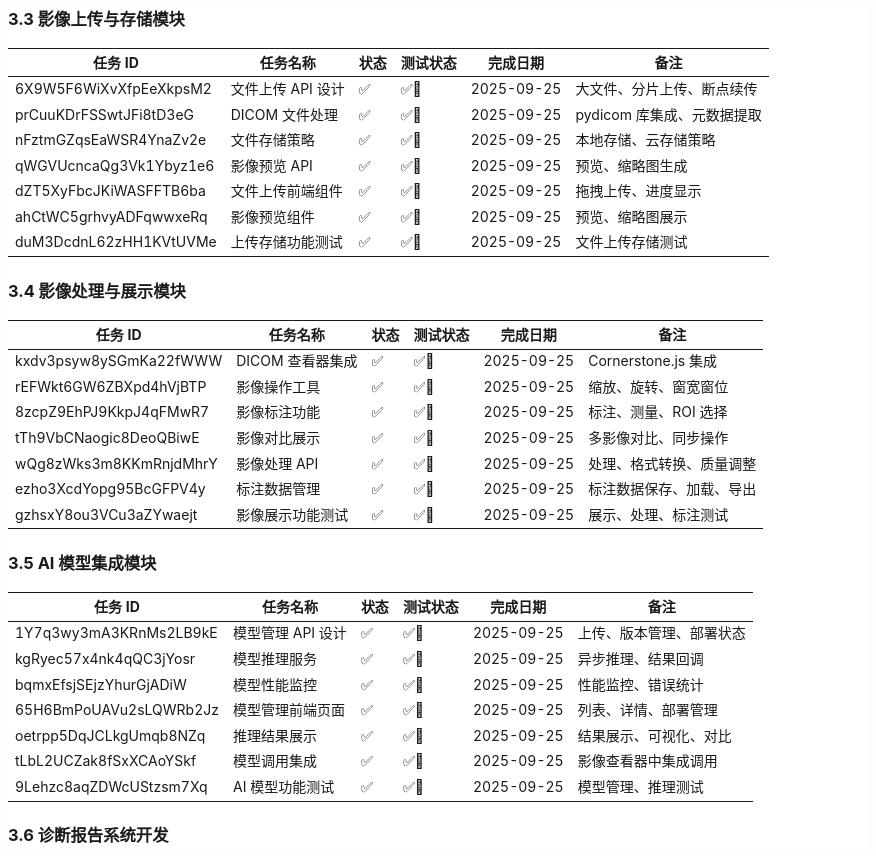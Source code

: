 ### 3.3 影像上传与存储模块

| 任务 ID                | 任务名称          | 状态 | 测试状态 | 完成日期   | 备注                       |
| ---------------------- | ----------------- | ---- | -------- | ---------- | -------------------------- |
| 6X9W5F6WiXvXfpEeXkpsM2 | 文件上传 API 设计 | ✅   | ✅🧪     | 2025-09-25 | 大文件、分片上传、断点续传 |
| prCuuKDrFSSwtJFi8tD3eG | DICOM 文件处理    | ✅   | ✅🧪     | 2025-09-25 | pydicom 库集成、元数据提取 |
| nFztmGZqsEaWSR4YnaZv2e | 文件存储策略      | ✅   | ✅🧪     | 2025-09-25 | 本地存储、云存储策略       |
| qWGVUcncaQg3Vk1Ybyz1e6 | 影像预览 API      | ✅   | ✅🧪     | 2025-09-25 | 预览、缩略图生成           |
| dZT5XyFbcJKiWASFFTB6ba | 文件上传前端组件  | ✅   | ✅🧪     | 2025-09-25 | 拖拽上传、进度显示         |
| ahCtWC5grhvyADFqwwxeRq | 影像预览组件      | ✅   | ✅🧪     | 2025-09-25 | 预览、缩略图展示           |
| duM3DcdnL62zHH1KVtUVMe | 上传存储功能测试  | ✅   | ✅🧪     | 2025-09-25 | 文件上传存储测试           |

### 3.4 影像处理与展示模块

| 任务 ID                | 任务名称         | 状态 | 测试状态 | 完成日期   | 备注                     |
| ---------------------- | ---------------- | ---- | -------- | ---------- | ------------------------ |
| kxdv3psyw8ySGmKa22fWWW | DICOM 查看器集成 | ✅   | ✅🧪     | 2025-09-25 | Cornerstone.js 集成      |
| rEFWkt6GW6ZBXpd4hVjBTP | 影像操作工具     | ✅   | ✅🧪     | 2025-09-25 | 缩放、旋转、窗宽窗位     |
| 8zcpZ9EhPJ9KkpJ4qFMwR7 | 影像标注功能     | ✅   | ✅🧪     | 2025-09-25 | 标注、测量、ROI 选择     |
| tTh9VbCNaogic8DeoQBiwE | 影像对比展示     | ✅   | ✅🧪     | 2025-09-25 | 多影像对比、同步操作     |
| wQg8zWks3m8KKmRnjdMhrY | 影像处理 API     | ✅   | ✅🧪     | 2025-09-25 | 处理、格式转换、质量调整 |
| ezho3XcdYopg95BcGFPV4y | 标注数据管理     | ✅   | ✅🧪     | 2025-09-25 | 标注数据保存、加载、导出 |
| gzhsxY8ou3VCu3aZYwaejt | 影像展示功能测试 | ✅   | ✅🧪     | 2025-09-25 | 展示、处理、标注测试     |

### 3.5 AI 模型集成模块

| 任务 ID                | 任务名称          | 状态 | 测试状态 | 完成日期   | 备注                     |
| ---------------------- | ----------------- | ---- | -------- | ---------- | ------------------------ |
| 1Y7q3wy3mA3KRnMs2LB9kE | 模型管理 API 设计 | ✅   | ✅🧪     | 2025-09-25 | 上传、版本管理、部署状态 |
| kgRyec57x4nk4qQC3jYosr | 模型推理服务      | ✅   | ✅🧪     | 2025-09-25 | 异步推理、结果回调       |
| bqmxEfsjSEjzYhurGjADiW | 模型性能监控      | ✅   | ✅🧪     | 2025-09-25 | 性能监控、错误统计       |
| 65H6BmPoUAVu2sLQWRb2Jz | 模型管理前端页面  | ✅   | ✅🧪     | 2025-09-25 | 列表、详情、部署管理     |
| oetrpp5DqJCLkgUmqb8NZq | 推理结果展示      | ✅   | ✅🧪     | 2025-09-25 | 结果展示、可视化、对比   |
| tLbL2UCZak8fSxXCAoYSkf | 模型调用集成      | ✅   | ✅🧪     | 2025-09-25 | 影像查看器中集成调用     |
| 9Lehzc8aqZDWcUStzsm7Xq | AI 模型功能测试   | ✅   | ✅🧪     | 2025-09-25 | 模型管理、推理测试       |

### 3.6 诊断报告系统开发
